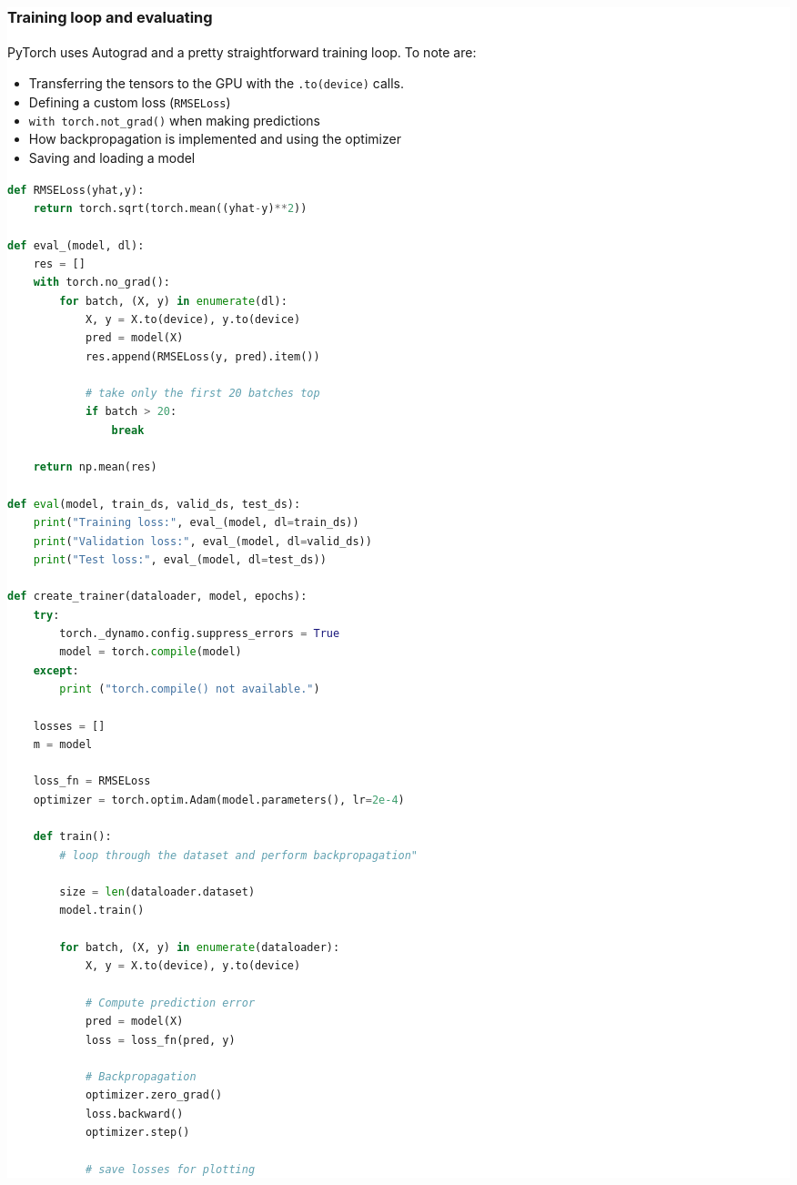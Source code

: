 ### Training loop and evaluating

PyTorch uses Autograd and a pretty straightforward training loop. To note are:
- Transferring the tensors to the GPU with the `.to(device)` calls.
- Defining a custom loss (`RMSELoss`)
- `with torch.not_grad()` when making predictions
- How backpropagation is implemented and using the optimizer
- Saving and loading a model

```python
def RMSELoss(yhat,y):
    return torch.sqrt(torch.mean((yhat-y)**2))

def eval_(model, dl):
    res = []
    with torch.no_grad():
        for batch, (X, y) in enumerate(dl):
            X, y = X.to(device), y.to(device)
            pred = model(X)
            res.append(RMSELoss(y, pred).item())

            # take only the first 20 batches top
            if batch > 20:
                break

    return np.mean(res)

def eval(model, train_ds, valid_ds, test_ds):
    print("Training loss:", eval_(model, dl=train_ds))
    print("Validation loss:", eval_(model, dl=valid_ds))
    print("Test loss:", eval_(model, dl=test_ds))

def create_trainer(dataloader, model, epochs):
    try:
        torch._dynamo.config.suppress_errors = True
        model = torch.compile(model)
    except:
        print ("torch.compile() not available.")

    losses = []
    m = model
    
    loss_fn = RMSELoss
    optimizer = torch.optim.Adam(model.parameters(), lr=2e-4)

    def train():
        # loop through the dataset and perform backpropagation"

        size = len(dataloader.dataset)
        model.train()

        for batch, (X, y) in enumerate(dataloader):
            X, y = X.to(device), y.to(device)

            # Compute prediction error
            pred = model(X)
            loss = loss_fn(pred, y)

            # Backpropagation
            optimizer.zero_grad()
            loss.backward()
            optimizer.step()

            # save losses for plotting
```
